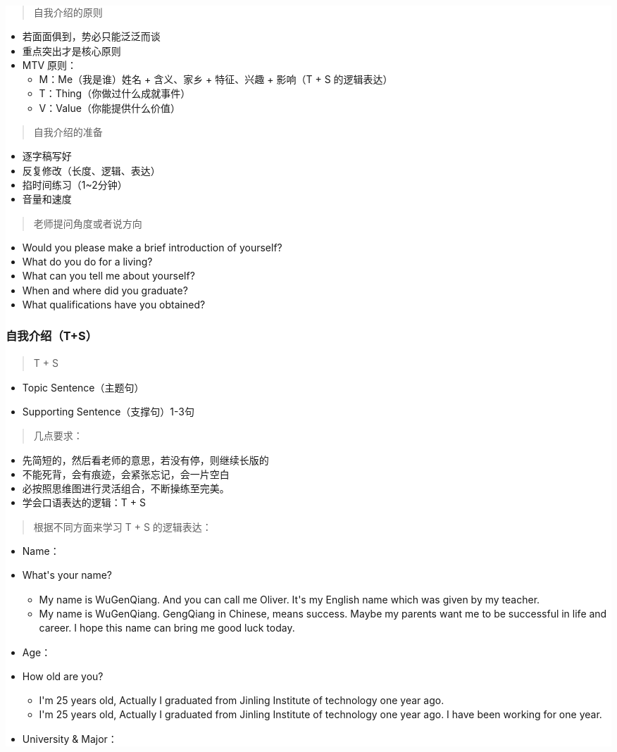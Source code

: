 > 自我介绍的原则

* 若面面俱到，势必只能泛泛而谈
* 重点突出才是核心原则
* MTV 原则：
  * M：Me（我是谁）姓名 + 含义、家乡 + 特征、兴趣 + 影响（T + S 的逻辑表达）
  * T：Thing（你做过什么成就事件）
  * V：Value（你能提供什么价值）

> 自我介绍的准备

* 逐字稿写好
* 反复修改（长度、逻辑、表达）
* 掐时间练习（1~2分钟）
* 音量和速度

> 老师提问角度或者说方向

* Would you please make a brief introduction of  yourself?
* What do you do for a living?
* What can you tell me about yourself?
* When and where did you graduate?
* What qualifications have you obtained?



### 自我介绍（T+S）

> T + S 

* Topic Sentence（主题句）

* Supporting Sentence（支撑句）1-3句

> 几点要求：

* 先简短的，然后看老师的意思，若没有停，则继续长版的
* 不能死背，会有痕迹，会紧张忘记，会一片空白
* 必按照思维图进行灵活组合，不断操练至完美。
* 学会口语表达的逻辑：T + S

> 根据不同方面来学习 T + S 的逻辑表达：

* Name：

* What's your name?
  * My name is WuGenQiang. And you can call me Oliver. It's my English name which was given by my teacher.
  * My name is WuGenQiang. GengQiang in Chinese, means success. Maybe my parents want me to be successful in life and career. I hope this name can bring me good luck today.
* Age：

* How old are you?
  * I'm 25 years old, Actually I graduated from Jinling Institute of technology one year ago.
  * I'm 25 years old, Actually I graduated from Jinling Institute of technology one year ago. I have been working for one year.

* University & Major：
